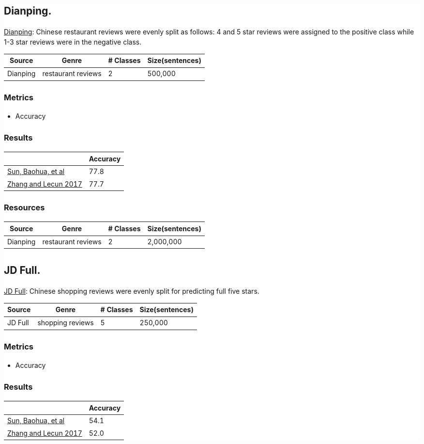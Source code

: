 

## <span class="t">Dianping</span>.

[Dianping](https://github.com/zhangxiangxiao/glyph): Chinese restaurant reviews were evenly split as follows: 4 and 5 star reviews were assigned to the positive class while 1-3 star reviews were in the negative class.

| Source | Genre | # Classes | Size(sentences)|
| --- | --- | --- | --- |
| Dianping | restaurant reviews | 2 | 500,000 |

### Metrics
- Accuracy

### Results

|   | Accuracy |
| --- | --- |
| [Sun, Baohua, et al](https://arxiv.org/abs/1810.07653) | 77.8 |
| [Zhang and Lecun 2017](https://arxiv.org/abs/1708.02657) | 77.7 |


### Resources

| Source | Genre | # Classes | Size(sentences)|
| --- | --- | --- | --- |
| Dianping | restaurant reviews | 2 | 2,000,000 |



## <span class="t">JD Full</span>.
[JD Full](https://github.com/zhangxiangxiao/glyph): Chinese shopping reviews were evenly split for predicting full five stars.

| Source | Genre | # Classes | Size(sentences)|
| --- | --- | --- | --- |
| JD Full | shopping reviews | 5 | 250,000 |

### Metrics
- Accuracy

### Results

|   | Accuracy |
| --- | --- |
| [Sun, Baohua, et al](https://arxiv.org/abs/1810.07653) | 54.1 |
| [Zhang and Lecun 2017](https://arxiv.org/abs/1708.02657) | 52.0 |
